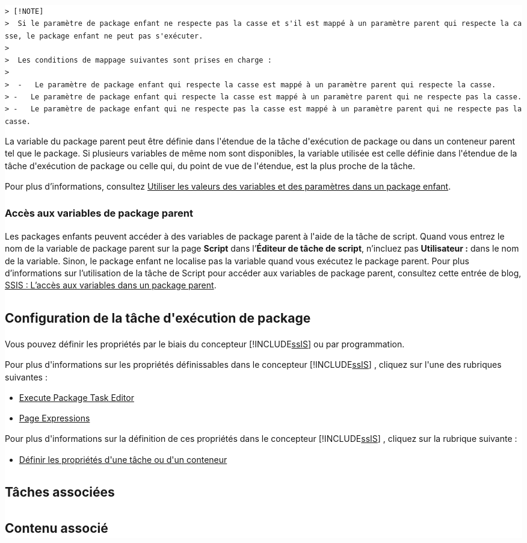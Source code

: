     > [!NOTE]  
    >  Si le paramètre de package enfant ne respecte pas la casse et s'il est mappé à un paramètre parent qui respecte la casse, le package enfant ne peut pas s'exécuter.  
    >   
    >  Les conditions de mappage suivantes sont prises en charge :  
    >   
    >  -   Le paramètre de package enfant qui respecte la casse est mappé à un paramètre parent qui respecte la casse.  
    > -   Le paramètre de package enfant qui respecte la casse est mappé à un paramètre parent qui ne respecte pas la casse.  
    > -   Le paramètre de package enfant qui ne respecte pas la casse est mappé à un paramètre parent qui ne respecte pas la casse.  
  
 La variable du package parent peut être définie dans l'étendue de la tâche d'exécution de package ou dans un conteneur parent tel que le package. Si plusieurs variables de même nom sont disponibles, la variable utilisée est celle définie dans l'étendue de la tâche d'exécution de package ou celle qui, du point de vue de l'étendue, est la plus proche de la tâche.  
  
 Pour plus d’informations, consultez [Utiliser les valeurs des variables et des paramètres dans un package enfant](../use-the-values-of-variables-and-parameters-in-a-child-package.md).  
  
### <a name="accessing-parent-package-variables"></a>Accès aux variables de package parent  
 Les packages enfants peuvent accéder à des variables de package parent à l'aide de la tâche de script. Quand vous entrez le nom de la variable de package parent sur la page **Script** dans l’**Éditeur de tâche de script**, n’incluez pas **Utilisateur :** dans le nom de la variable. Sinon, le package enfant ne localise pas la variable quand vous exécutez le package parent. Pour plus d’informations sur l’utilisation de la tâche de Script pour accéder aux variables de package parent, consultez cette entrée de blog, [SSIS : L’accès aux variables dans un package parent](https://andyleonard.blog/2015/08/ssis-design-pattern-access-parent-variables-from-a-child-package-in-the-ssis-catalog/).  
  
## <a name="configuring-the-execute-package-task"></a>Configuration de la tâche d'exécution de package  
 Vous pouvez définir les propriétés par le biais du concepteur [!INCLUDE[ssIS](../../includes/ssis-md.md)] ou par programmation.  
  
 Pour plus d'informations sur les propriétés définissables dans le concepteur [!INCLUDE[ssIS](../../includes/ssis-md.md)] , cliquez sur l'une des rubriques suivantes :  
  
-   [Execute Package Task Editor](../execute-package-task-editor.md)  
  
-   [Page Expressions](../expressions/expressions-page.md)  
  
 Pour plus d'informations sur la définition de ces propriétés dans le concepteur [!INCLUDE[ssIS](../../includes/ssis-md.md)] , cliquez sur la rubrique suivante :  
  
-   [Définir les propriétés d'une tâche ou d'un conteneur](../set-the-properties-of-a-task-or-container.md)  
  
## <a name="related-tasks"></a>Tâches associées  
  
## <a name="related-content"></a>Contenu associé  
  